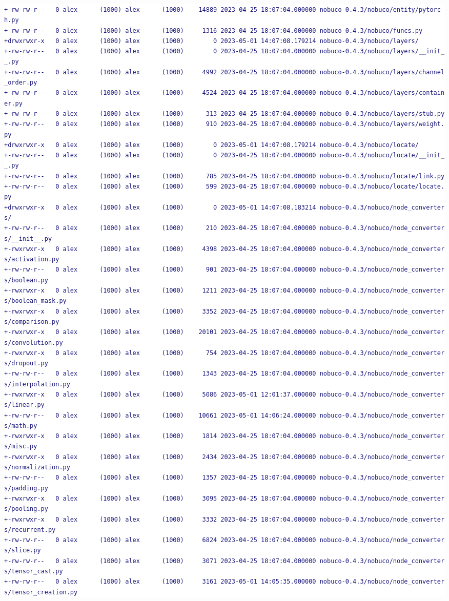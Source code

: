 ```diff
+-rw-rw-r--   0 alex      (1000) alex      (1000)    14889 2023-04-25 18:07:04.000000 nobuco-0.4.3/nobuco/entity/pytorch.py
+-rw-rw-r--   0 alex      (1000) alex      (1000)     1316 2023-04-25 18:07:04.000000 nobuco-0.4.3/nobuco/funcs.py
+drwxrwxr-x   0 alex      (1000) alex      (1000)        0 2023-05-01 14:07:08.179214 nobuco-0.4.3/nobuco/layers/
+-rw-rw-r--   0 alex      (1000) alex      (1000)        0 2023-04-25 18:07:04.000000 nobuco-0.4.3/nobuco/layers/__init__.py
+-rw-rw-r--   0 alex      (1000) alex      (1000)     4992 2023-04-25 18:07:04.000000 nobuco-0.4.3/nobuco/layers/channel_order.py
+-rw-rw-r--   0 alex      (1000) alex      (1000)     4524 2023-04-25 18:07:04.000000 nobuco-0.4.3/nobuco/layers/container.py
+-rw-rw-r--   0 alex      (1000) alex      (1000)      313 2023-04-25 18:07:04.000000 nobuco-0.4.3/nobuco/layers/stub.py
+-rw-rw-r--   0 alex      (1000) alex      (1000)      910 2023-04-25 18:07:04.000000 nobuco-0.4.3/nobuco/layers/weight.py
+drwxrwxr-x   0 alex      (1000) alex      (1000)        0 2023-05-01 14:07:08.179214 nobuco-0.4.3/nobuco/locate/
+-rw-rw-r--   0 alex      (1000) alex      (1000)        0 2023-04-25 18:07:04.000000 nobuco-0.4.3/nobuco/locate/__init__.py
+-rw-rw-r--   0 alex      (1000) alex      (1000)      785 2023-04-25 18:07:04.000000 nobuco-0.4.3/nobuco/locate/link.py
+-rw-rw-r--   0 alex      (1000) alex      (1000)      599 2023-04-25 18:07:04.000000 nobuco-0.4.3/nobuco/locate/locate.py
+drwxrwxr-x   0 alex      (1000) alex      (1000)        0 2023-05-01 14:07:08.183214 nobuco-0.4.3/nobuco/node_converters/
+-rw-rw-r--   0 alex      (1000) alex      (1000)      210 2023-04-25 18:07:04.000000 nobuco-0.4.3/nobuco/node_converters/__init__.py
+-rwxrwxr-x   0 alex      (1000) alex      (1000)     4398 2023-04-25 18:07:04.000000 nobuco-0.4.3/nobuco/node_converters/activation.py
+-rw-rw-r--   0 alex      (1000) alex      (1000)      901 2023-04-25 18:07:04.000000 nobuco-0.4.3/nobuco/node_converters/boolean.py
+-rwxrwxr-x   0 alex      (1000) alex      (1000)     1211 2023-04-25 18:07:04.000000 nobuco-0.4.3/nobuco/node_converters/boolean_mask.py
+-rwxrwxr-x   0 alex      (1000) alex      (1000)     3352 2023-04-25 18:07:04.000000 nobuco-0.4.3/nobuco/node_converters/comparison.py
+-rwxrwxr-x   0 alex      (1000) alex      (1000)    20101 2023-04-25 18:07:04.000000 nobuco-0.4.3/nobuco/node_converters/convolution.py
+-rwxrwxr-x   0 alex      (1000) alex      (1000)      754 2023-04-25 18:07:04.000000 nobuco-0.4.3/nobuco/node_converters/dropout.py
+-rw-rw-r--   0 alex      (1000) alex      (1000)     1343 2023-04-25 18:07:04.000000 nobuco-0.4.3/nobuco/node_converters/interpolation.py
+-rwxrwxr-x   0 alex      (1000) alex      (1000)     5086 2023-05-01 12:01:37.000000 nobuco-0.4.3/nobuco/node_converters/linear.py
+-rw-rw-r--   0 alex      (1000) alex      (1000)    10661 2023-05-01 14:06:24.000000 nobuco-0.4.3/nobuco/node_converters/math.py
+-rwxrwxr-x   0 alex      (1000) alex      (1000)     1814 2023-04-25 18:07:04.000000 nobuco-0.4.3/nobuco/node_converters/misc.py
+-rwxrwxr-x   0 alex      (1000) alex      (1000)     2434 2023-04-25 18:07:04.000000 nobuco-0.4.3/nobuco/node_converters/normalization.py
+-rw-rw-r--   0 alex      (1000) alex      (1000)     1357 2023-04-25 18:07:04.000000 nobuco-0.4.3/nobuco/node_converters/padding.py
+-rwxrwxr-x   0 alex      (1000) alex      (1000)     3095 2023-04-25 18:07:04.000000 nobuco-0.4.3/nobuco/node_converters/pooling.py
+-rwxrwxr-x   0 alex      (1000) alex      (1000)     3332 2023-04-25 18:07:04.000000 nobuco-0.4.3/nobuco/node_converters/recurrent.py
+-rw-rw-r--   0 alex      (1000) alex      (1000)     6824 2023-04-25 18:07:04.000000 nobuco-0.4.3/nobuco/node_converters/slice.py
+-rw-rw-r--   0 alex      (1000) alex      (1000)     3071 2023-04-25 18:07:04.000000 nobuco-0.4.3/nobuco/node_converters/tensor_cast.py
+-rw-rw-r--   0 alex      (1000) alex      (1000)     3161 2023-05-01 14:05:35.000000 nobuco-0.4.3/nobuco/node_converters/tensor_creation.py
```